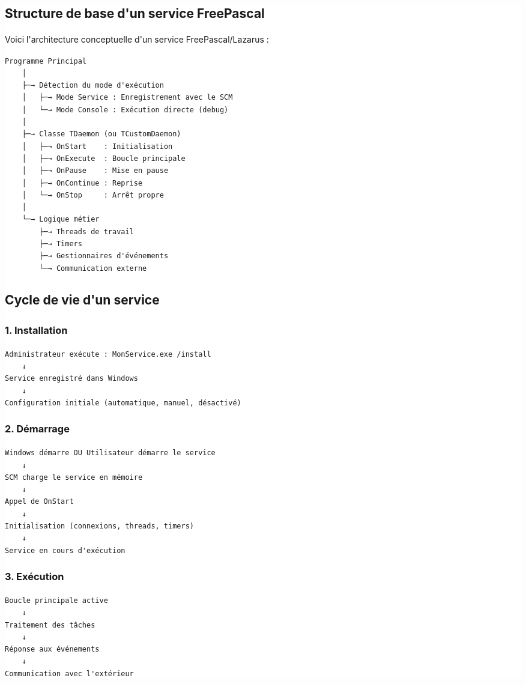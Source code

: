 ## Structure de base d'un service FreePascal

Voici l'architecture conceptuelle d'un service FreePascal/Lazarus :

```
Programme Principal
    │
    ├─→ Détection du mode d'exécution
    │   ├─→ Mode Service : Enregistrement avec le SCM
    │   └─→ Mode Console : Exécution directe (debug)
    │
    ├─→ Classe TDaemon (ou TCustomDaemon)
    │   ├─→ OnStart    : Initialisation
    │   ├─→ OnExecute  : Boucle principale
    │   ├─→ OnPause    : Mise en pause
    │   ├─→ OnContinue : Reprise
    │   └─→ OnStop     : Arrêt propre
    │
    └─→ Logique métier
        ├─→ Threads de travail
        ├─→ Timers
        ├─→ Gestionnaires d'événements
        └─→ Communication externe
```

## Cycle de vie d'un service

### 1. Installation
```
Administrateur exécute : MonService.exe /install
    ↓
Service enregistré dans Windows
    ↓
Configuration initiale (automatique, manuel, désactivé)
```

### 2. Démarrage
```
Windows démarre OU Utilisateur démarre le service
    ↓
SCM charge le service en mémoire
    ↓
Appel de OnStart
    ↓
Initialisation (connexions, threads, timers)
    ↓
Service en cours d'exécution
```

### 3. Exécution
```
Boucle principale active
    ↓
Traitement des tâches
    ↓
Réponse aux événements
    ↓
Communication avec l'extérieur
```
